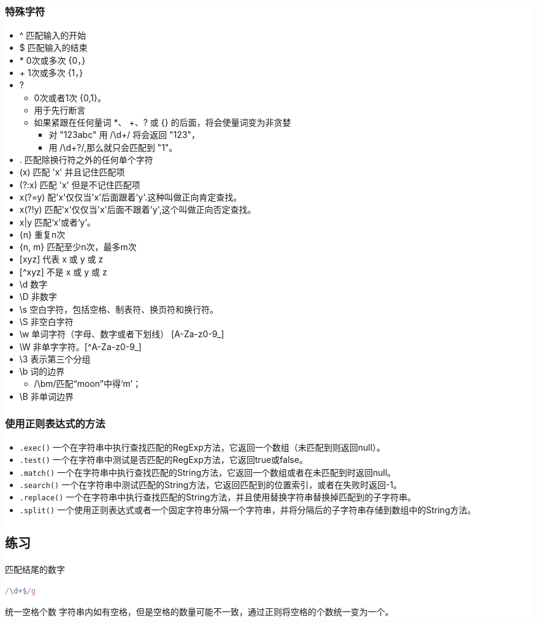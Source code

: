 ### 特殊字符

- ^ 匹配输入的开始
- $ 匹配输入的结束
- \* 0次或多次  {0，}
- \+ 1次或多次  {1，}
- ?
  - 0次或者1次 {0,1}。
  - 用于先行断言
  - 如果紧跟在任何量词 *、 +、? 或 {} 的后面，将会使量词变为非贪婪
    - 对 "123abc" 用 /\d+/ 将会返回 "123"，
    - 用 /\d+?/,那么就只会匹配到 "1"。
- . 匹配除换行符之外的任何单个字符
- (x)  匹配 'x' 并且记住匹配项
- (?:x)  匹配 'x' 但是不记住匹配项
- x(?=y)  配'x'仅仅当'x'后面跟着'y'.这种叫做正向肯定查找。
- x(?!y)  匹配'x'仅仅当'x'后面不跟着'y',这个叫做正向否定查找。
- x|y  匹配‘x’或者‘y’。
- {n}  重复n次
- {n, m}  匹配至少n次，最多m次
- [xyz]   代表 x 或 y 或 z
- [^xyz]  不是 x 或 y 或 z
- \d  数字
- \D  非数字
- \s  空白字符，包括空格、制表符、换页符和换行符。
- \S  非空白字符
- \w  单词字符（字母、数字或者下划线）  [A-Za-z0-9_]
- \W  非单字字符。[^A-Za-z0-9_]
- \3  表示第三个分组
- \b   词的边界
  - /\bm/匹配“moon”中得‘m’；
- \B   非单词边界

### 使用正则表达式的方法

- `.exec()` 一个在字符串中执行查找匹配的RegExp方法，它返回一个数组（未匹配到则返回null）。
- `.test()` 一个在字符串中测试是否匹配的RegExp方法，它返回true或false。
- `.match()` 一个在字符串中执行查找匹配的String方法，它返回一个数组或者在未匹配到时返回null。
- `.search()` 一个在字符串中测试匹配的String方法，它返回匹配到的位置索引，或者在失败时返回-1。
- `.replace()` 一个在字符串中执行查找匹配的String方法，并且使用替换字符串替换掉匹配到的子字符串。
- `.split()` 一个使用正则表达式或者一个固定字符串分隔一个字符串，并将分隔后的子字符串存储到数组中的String方法。

## 练习

匹配结尾的数字

```js
/\d+$/g
```

统一空格个数
字符串内如有空格，但是空格的数量可能不一致，通过正则将空格的个数统一变为一个。
